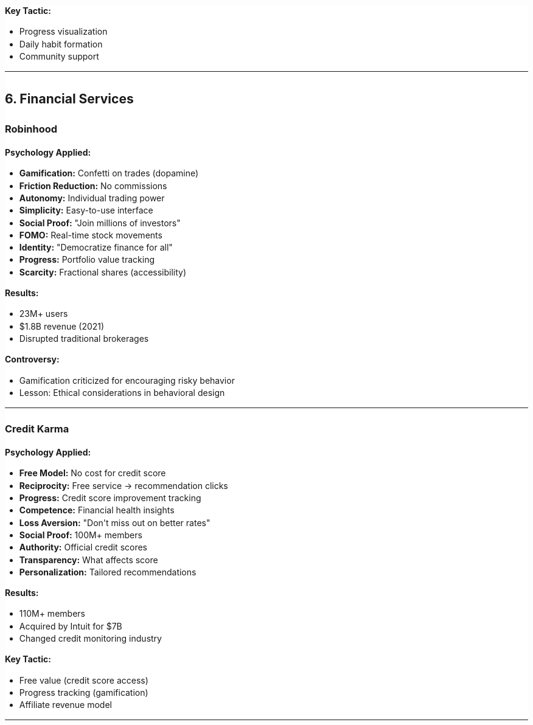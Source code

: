 **Key Tactic:**
- Progress visualization
- Daily habit formation
- Community support

---

## 6. Financial Services

### Robinhood

**Psychology Applied:**
- **Gamification:** Confetti on trades (dopamine)
- **Friction Reduction:** No commissions
- **Autonomy:** Individual trading power
- **Simplicity:** Easy-to-use interface
- **Social Proof:** "Join millions of investors"
- **FOMO:** Real-time stock movements
- **Identity:** "Democratize finance for all"
- **Progress:** Portfolio value tracking
- **Scarcity:** Fractional shares (accessibility)

**Results:**
- 23M+ users
- $1.8B revenue (2021)
- Disrupted traditional brokerages

**Controversy:**
- Gamification criticized for encouraging risky behavior
- Lesson: Ethical considerations in behavioral design

---

### Credit Karma

**Psychology Applied:**
- **Free Model:** No cost for credit score
- **Reciprocity:** Free service → recommendation clicks
- **Progress:** Credit score improvement tracking
- **Competence:** Financial health insights
- **Loss Aversion:** "Don't miss out on better rates"
- **Social Proof:** 100M+ members
- **Authority:** Official credit scores
- **Transparency:** What affects score
- **Personalization:** Tailored recommendations

**Results:**
- 110M+ members
- Acquired by Intuit for $7B
- Changed credit monitoring industry

**Key Tactic:**
- Free value (credit score access)
- Progress tracking (gamification)
- Affiliate revenue model

---